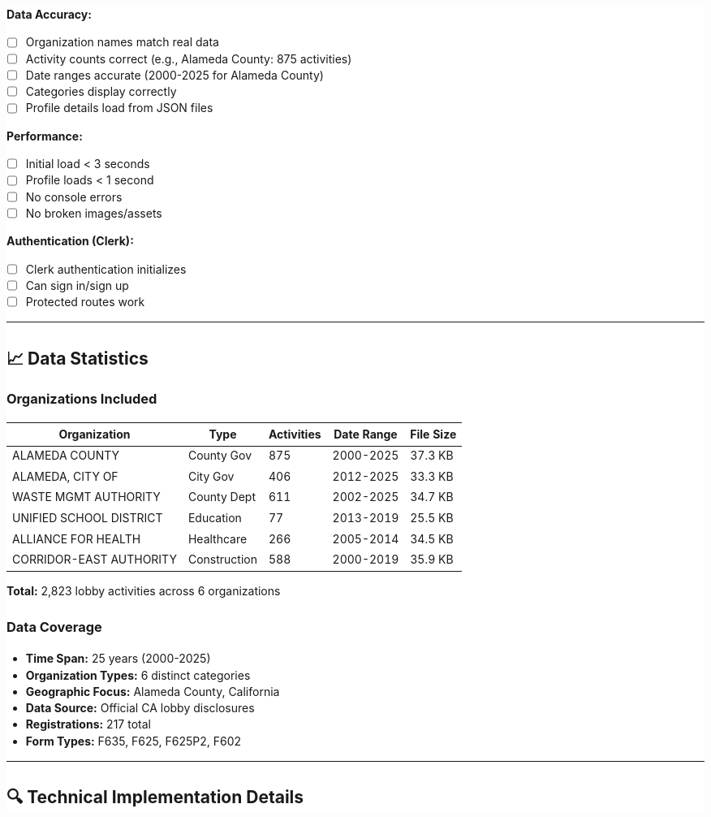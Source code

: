 **Data Accuracy:**
- [ ] Organization names match real data
- [ ] Activity counts correct (e.g., Alameda County: 875 activities)
- [ ] Date ranges accurate (2000-2025 for Alameda County)
- [ ] Categories display correctly
- [ ] Profile details load from JSON files

**Performance:**
- [ ] Initial load < 3 seconds
- [ ] Profile loads < 1 second
- [ ] No console errors
- [ ] No broken images/assets

**Authentication (Clerk):**
- [ ] Clerk authentication initializes
- [ ] Can sign in/sign up
- [ ] Protected routes work

---

## 📈 Data Statistics

### Organizations Included

| Organization | Type | Activities | Date Range | File Size |
|-------------|------|------------|------------|-----------|
| ALAMEDA COUNTY | County Gov | 875 | 2000-2025 | 37.3 KB |
| ALAMEDA, CITY OF | City Gov | 406 | 2012-2025 | 33.3 KB |
| WASTE MGMT AUTHORITY | County Dept | 611 | 2002-2025 | 34.7 KB |
| UNIFIED SCHOOL DISTRICT | Education | 77 | 2013-2019 | 25.5 KB |
| ALLIANCE FOR HEALTH | Healthcare | 266 | 2005-2014 | 34.5 KB |
| CORRIDOR-EAST AUTHORITY | Construction | 588 | 2000-2019 | 35.9 KB |

**Total:** 2,823 lobby activities across 6 organizations

### Data Coverage

- **Time Span:** 25 years (2000-2025)
- **Organization Types:** 6 distinct categories
- **Geographic Focus:** Alameda County, California
- **Data Source:** Official CA lobby disclosures
- **Registrations:** 217 total
- **Form Types:** F635, F625, F625P2, F602

---

## 🔍 Technical Implementation Details
